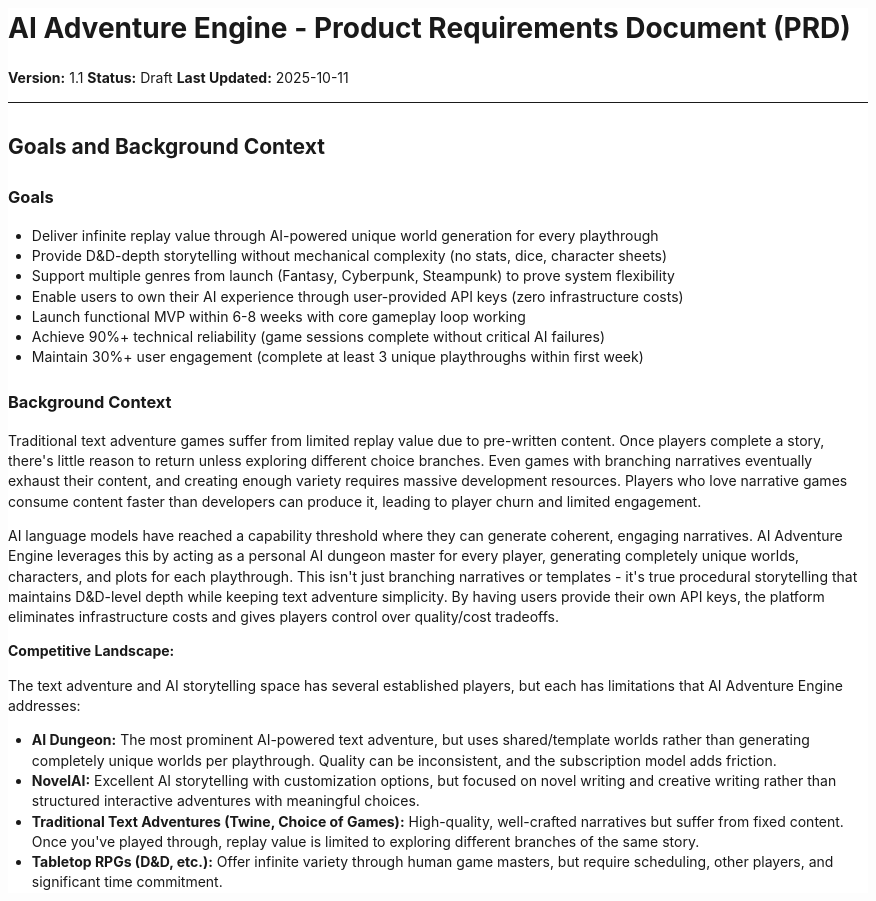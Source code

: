 # AI Adventure Engine - Product Requirements Document (PRD)

**Version:** 1.1
**Status:** Draft
**Last Updated:** 2025-10-11

---

## Goals and Background Context

### Goals

- Deliver infinite replay value through AI-powered unique world generation for every playthrough
- Provide D&D-depth storytelling without mechanical complexity (no stats, dice, character sheets)
- Support multiple genres from launch (Fantasy, Cyberpunk, Steampunk) to prove system flexibility
- Enable users to own their AI experience through user-provided API keys (zero infrastructure costs)
- Launch functional MVP within 6-8 weeks with core gameplay loop working
- Achieve 90%+ technical reliability (game sessions complete without critical AI failures)
- Maintain 30%+ user engagement (complete at least 3 unique playthroughs within first week)

### Background Context

Traditional text adventure games suffer from limited replay value due to pre-written content. Once players complete a story, there's little reason to return unless exploring different choice branches. Even games with branching narratives eventually exhaust their content, and creating enough variety requires massive development resources. Players who love narrative games consume content faster than developers can produce it, leading to player churn and limited engagement.

AI language models have reached a capability threshold where they can generate coherent, engaging narratives. AI Adventure Engine leverages this by acting as a personal AI dungeon master for every player, generating completely unique worlds, characters, and plots for each playthrough. This isn't just branching narratives or templates - it's true procedural storytelling that maintains D&D-level depth while keeping text adventure simplicity. By having users provide their own API keys, the platform eliminates infrastructure costs and gives players control over quality/cost tradeoffs.

**Competitive Landscape:**

The text adventure and AI storytelling space has several established players, but each has limitations that AI Adventure Engine addresses:

- **AI Dungeon:** The most prominent AI-powered text adventure, but uses shared/template worlds rather than generating completely unique worlds per playthrough. Quality can be inconsistent, and the subscription model adds friction.
- **NovelAI:** Excellent AI storytelling with customization options, but focused on novel writing and creative writing rather than structured interactive adventures with meaningful choices.
- **Traditional Text Adventures (Twine, Choice of Games):** High-quality, well-crafted narratives but suffer from fixed content. Once you've played through, replay value is limited to exploring different branches of the same story.
- **Tabletop RPGs (D&D, etc.):** Offer infinite variety through human game masters, but require scheduling, other players, and significant time commitment.
